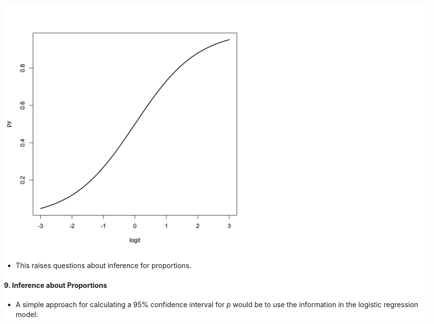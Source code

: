 <img src="/gfiles/logit-plot.png" width="500px">
</p>

* This raises questions about inference for proportions.

#### 9. Inference about Proportions

* A simple approach for calculating a 95% confidence interval for *p* would be to use the information in the logistic regression model:

